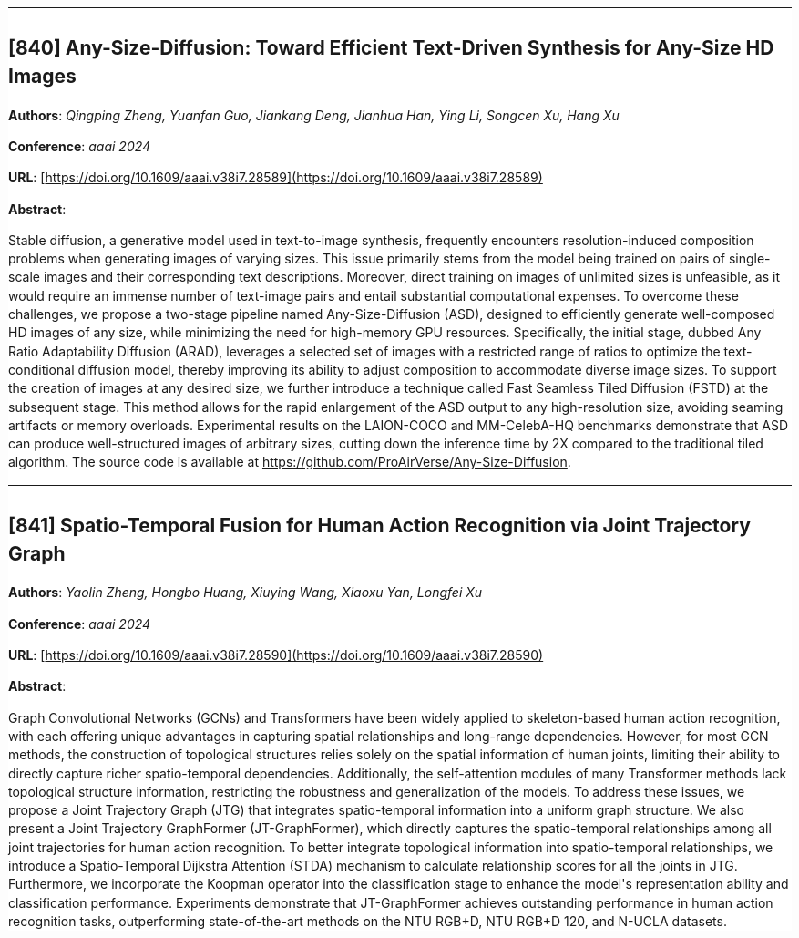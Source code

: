 ----

## [840] Any-Size-Diffusion: Toward Efficient Text-Driven Synthesis for Any-Size HD Images

**Authors**: *Qingping Zheng, Yuanfan Guo, Jiankang Deng, Jianhua Han, Ying Li, Songcen Xu, Hang Xu*

**Conference**: *aaai 2024*

**URL**: [https://doi.org/10.1609/aaai.v38i7.28589](https://doi.org/10.1609/aaai.v38i7.28589)

**Abstract**:

Stable diffusion, a generative model used in text-to-image synthesis, frequently encounters resolution-induced composition problems when generating images of varying sizes. This issue primarily stems from the model being trained on pairs of single-scale images and their corresponding text descriptions. Moreover, direct training on images of unlimited sizes is unfeasible, as it would require an immense number of text-image pairs and entail substantial computational expenses. To overcome these challenges, we propose a two-stage pipeline named Any-Size-Diffusion (ASD), designed to efficiently generate well-composed HD images of any size, while minimizing the need for high-memory GPU resources. Specifically, the initial stage, dubbed Any Ratio Adaptability Diffusion (ARAD), leverages a selected set of images with a restricted range of ratios to optimize the text-conditional diffusion model, thereby improving its ability to adjust composition to accommodate diverse image sizes. To support the creation of images at any desired size, we further introduce a technique called Fast Seamless Tiled Diffusion (FSTD) at the subsequent stage. This method allows for the rapid enlargement of the ASD output to any high-resolution size, avoiding seaming artifacts or memory overloads. Experimental results on the LAION-COCO and MM-CelebA-HQ benchmarks demonstrate that ASD can produce well-structured images of arbitrary sizes, cutting down the inference time by 2X compared to the traditional tiled algorithm. The source code is available at https://github.com/ProAirVerse/Any-Size-Diffusion.

----

## [841] Spatio-Temporal Fusion for Human Action Recognition via Joint Trajectory Graph

**Authors**: *Yaolin Zheng, Hongbo Huang, Xiuying Wang, Xiaoxu Yan, Longfei Xu*

**Conference**: *aaai 2024*

**URL**: [https://doi.org/10.1609/aaai.v38i7.28590](https://doi.org/10.1609/aaai.v38i7.28590)

**Abstract**:

Graph Convolutional Networks (GCNs) and Transformers have been widely applied to skeleton-based human action recognition, with each offering unique advantages in capturing spatial relationships and long-range dependencies. However, for most GCN methods, the construction of topological structures relies solely on the spatial information of human joints, limiting their ability to directly capture richer spatio-temporal dependencies. Additionally, the self-attention modules of many Transformer methods lack topological structure information, restricting the robustness and generalization of the models. To address these issues, we propose a Joint Trajectory Graph (JTG) that integrates spatio-temporal information into a uniform graph structure. We also present a Joint Trajectory GraphFormer (JT-GraphFormer), which directly captures the spatio-temporal relationships among all joint trajectories for human action recognition. To better integrate topological information into spatio-temporal relationships, we introduce a Spatio-Temporal Dijkstra Attention (STDA) mechanism to calculate relationship scores for all the joints in JTG. Furthermore, we incorporate the Koopman operator into the classification stage to enhance the model's representation ability and classification performance. Experiments demonstrate that JT-GraphFormer achieves outstanding performance in human action recognition tasks, outperforming state-of-the-art methods on the NTU RGB+D, NTU RGB+D 120, and N-UCLA datasets.
